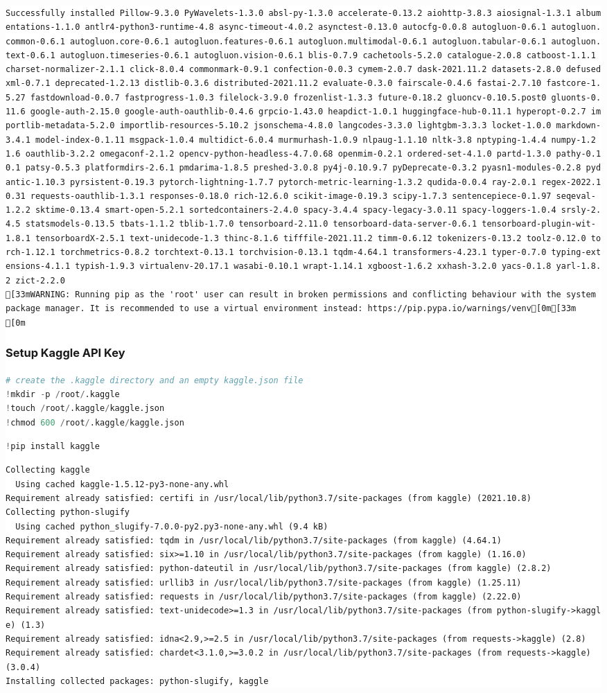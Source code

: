     Successfully installed Pillow-9.3.0 PyWavelets-1.3.0 absl-py-1.3.0 accelerate-0.13.2 aiohttp-3.8.3 aiosignal-1.3.1 albumentations-1.1.0 antlr4-python3-runtime-4.8 async-timeout-4.0.2 asynctest-0.13.0 autocfg-0.0.8 autogluon-0.6.1 autogluon.common-0.6.1 autogluon.core-0.6.1 autogluon.features-0.6.1 autogluon.multimodal-0.6.1 autogluon.tabular-0.6.1 autogluon.text-0.6.1 autogluon.timeseries-0.6.1 autogluon.vision-0.6.1 blis-0.7.9 cachetools-5.2.0 catalogue-2.0.8 catboost-1.1.1 charset-normalizer-2.1.1 click-8.0.4 commonmark-0.9.1 confection-0.0.3 cymem-2.0.7 dask-2021.11.2 datasets-2.8.0 defusedxml-0.7.1 deprecated-1.2.13 distlib-0.3.6 distributed-2021.11.2 evaluate-0.3.0 fairscale-0.4.6 fastai-2.7.10 fastcore-1.5.27 fastdownload-0.0.7 fastprogress-1.0.3 filelock-3.9.0 frozenlist-1.3.3 future-0.18.2 gluoncv-0.10.5.post0 gluonts-0.11.6 google-auth-2.15.0 google-auth-oauthlib-0.4.6 grpcio-1.43.0 heapdict-1.0.1 huggingface-hub-0.11.1 hyperopt-0.2.7 importlib-metadata-5.2.0 importlib-resources-5.10.2 jsonschema-4.8.0 langcodes-3.3.0 lightgbm-3.3.3 locket-1.0.0 markdown-3.4.1 model-index-0.1.11 msgpack-1.0.4 multidict-6.0.4 murmurhash-1.0.9 nlpaug-1.1.10 nltk-3.8 nptyping-1.4.4 numpy-1.21.6 oauthlib-3.2.2 omegaconf-2.1.2 opencv-python-headless-4.7.0.68 openmim-0.2.1 ordered-set-4.1.0 partd-1.3.0 pathy-0.10.1 patsy-0.5.3 platformdirs-2.6.1 pmdarima-1.8.5 preshed-3.0.8 py4j-0.10.9.7 pyDeprecate-0.3.2 pyasn1-modules-0.2.8 pydantic-1.10.3 pyrsistent-0.19.3 pytorch-lightning-1.7.7 pytorch-metric-learning-1.3.2 qudida-0.0.4 ray-2.0.1 regex-2022.10.31 requests-oauthlib-1.3.1 responses-0.18.0 rich-12.6.0 scikit-image-0.19.3 scipy-1.7.3 sentencepiece-0.1.97 seqeval-1.2.2 sktime-0.13.4 smart-open-5.2.1 sortedcontainers-2.4.0 spacy-3.4.4 spacy-legacy-3.0.11 spacy-loggers-1.0.4 srsly-2.4.5 statsmodels-0.13.5 tbats-1.1.2 tblib-1.7.0 tensorboard-2.11.0 tensorboard-data-server-0.6.1 tensorboard-plugin-wit-1.8.1 tensorboardX-2.5.1 text-unidecode-1.3 thinc-8.1.6 tifffile-2021.11.2 timm-0.6.12 tokenizers-0.13.2 toolz-0.12.0 torch-1.12.1 torchmetrics-0.8.2 torchtext-0.13.1 torchvision-0.13.1 tqdm-4.64.1 transformers-4.23.1 typer-0.7.0 typing-extensions-4.1.1 typish-1.9.3 virtualenv-20.17.1 wasabi-0.10.1 wrapt-1.14.1 xgboost-1.6.2 xxhash-3.2.0 yacs-0.1.8 yarl-1.8.2 zict-2.2.0
    [33mWARNING: Running pip as the 'root' user can result in broken permissions and conflicting behaviour with the system package manager. It is recommended to use a virtual environment instead: https://pip.pypa.io/warnings/venv[0m[33m
    [0m

### Setup Kaggle API Key


```python
# create the .kaggle directory and an empty kaggle.json file
!mkdir -p /root/.kaggle
!touch /root/.kaggle/kaggle.json
!chmod 600 /root/.kaggle/kaggle.json
```


```python
!pip install kaggle
```

    Collecting kaggle
      Using cached kaggle-1.5.12-py3-none-any.whl
    Requirement already satisfied: certifi in /usr/local/lib/python3.7/site-packages (from kaggle) (2021.10.8)
    Collecting python-slugify
      Using cached python_slugify-7.0.0-py2.py3-none-any.whl (9.4 kB)
    Requirement already satisfied: tqdm in /usr/local/lib/python3.7/site-packages (from kaggle) (4.64.1)
    Requirement already satisfied: six>=1.10 in /usr/local/lib/python3.7/site-packages (from kaggle) (1.16.0)
    Requirement already satisfied: python-dateutil in /usr/local/lib/python3.7/site-packages (from kaggle) (2.8.2)
    Requirement already satisfied: urllib3 in /usr/local/lib/python3.7/site-packages (from kaggle) (1.25.11)
    Requirement already satisfied: requests in /usr/local/lib/python3.7/site-packages (from kaggle) (2.22.0)
    Requirement already satisfied: text-unidecode>=1.3 in /usr/local/lib/python3.7/site-packages (from python-slugify->kaggle) (1.3)
    Requirement already satisfied: idna<2.9,>=2.5 in /usr/local/lib/python3.7/site-packages (from requests->kaggle) (2.8)
    Requirement already satisfied: chardet<3.1.0,>=3.0.2 in /usr/local/lib/python3.7/site-packages (from requests->kaggle) (3.0.4)
    Installing collected packages: python-slugify, kaggle